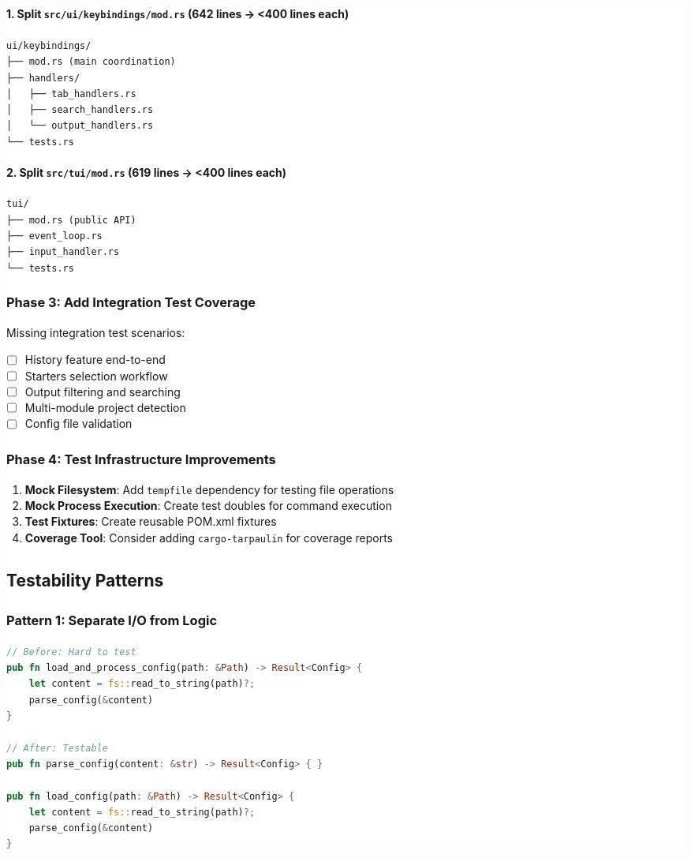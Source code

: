 #### 1. Split `src/ui/keybindings/mod.rs` (642 lines → <400 lines each)
   ```
   ui/keybindings/
   ├── mod.rs (main coordination)
   ├── handlers/
   │   ├── tab_handlers.rs
   │   ├── search_handlers.rs
   │   └── output_handlers.rs
   └── tests.rs
   ```

#### 2. Split `src/tui/mod.rs` (619 lines → <400 lines each)
   ```
   tui/
   ├── mod.rs (public API)
   ├── event_loop.rs
   ├── input_handler.rs
   └── tests.rs
   ```

### Phase 3: Add Integration Test Coverage

Missing integration test scenarios:
- [ ] History feature end-to-end
- [ ] Starters selection workflow
- [ ] Output filtering and searching
- [ ] Multi-module project detection
- [ ] Config file validation

### Phase 4: Test Infrastructure Improvements

1. **Mock Filesystem**: Add `tempfile` dependency for testing file operations
2. **Mock Process Execution**: Create test doubles for command execution
3. **Test Fixtures**: Create reusable POM.xml fixtures
4. **Coverage Tool**: Consider adding `cargo-tarpaulin` for coverage reports

## Testability Patterns

### Pattern 1: Separate I/O from Logic
```rust
// Before: Hard to test
pub fn load_and_process_config(path: &Path) -> Result<Config> {
    let content = fs::read_to_string(path)?;
    parse_config(&content)
}

// After: Testable
pub fn parse_config(content: &str) -> Result<Config> { }

pub fn load_config(path: &Path) -> Result<Config> {
    let content = fs::read_to_string(path)?;
    parse_config(&content)
}
```
